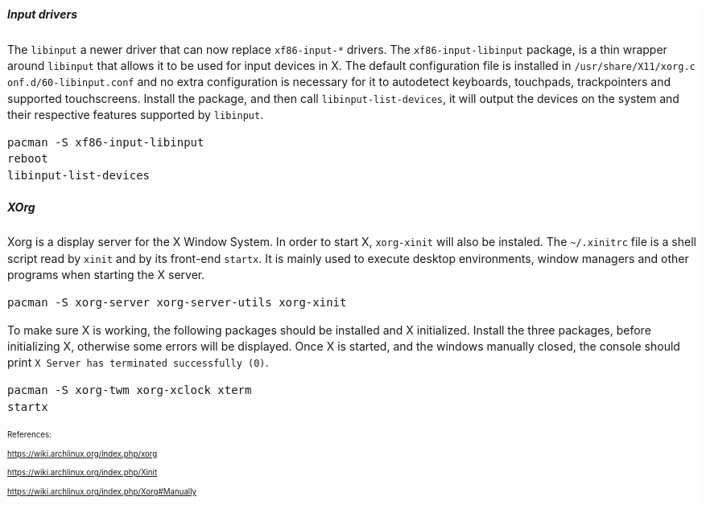 ##### Input drivers

The `libinput` a newer driver that can now replace `xf86-input-*` drivers. The `xf86-input-libinput` package, is a thin wrapper around `libinput` that allows it to be used for input devices in X. The default configuration file is installed in `/usr/share/X11/xorg.conf.d/60-libinput.conf` and no extra configuration is necessary for it to autodetect keyboards, touchpads, trackpointers and supported touchscreens. Install the package, and then call `libinput-list-devices`, it will output the devices on the system and their respective features supported by `libinput`. 

<pre>
pacman -S xf86-input-libinput
reboot
libinput-list-devices
</pre>

##### XOrg

Xorg is a display server for the X Window System. In order to start X, `xorg-xinit` will also be instaled. The `~/.xinitrc` file is a shell script read by `xinit` and by its front-end `startx`. It is mainly used to execute desktop environments, window managers and other programs when starting the X server.

<pre>
pacman -S xorg-server xorg-server-utils xorg-xinit
</pre>

To make sure X is working, the following packages should be installed and X initialized. Install the three packages, before initializing X, otherwise some errors will be displayed. Once X is started, and the windows manually closed, the console should print `X Server has terminated successfully (0)`.

<pre>
pacman -S xorg-twm xorg-xclock xterm  
startx
</pre>

<sub><sup>
References:  
https://wiki.archlinux.org/index.php/xorg  
https://wiki.archlinux.org/index.php/Xinit  
https://wiki.archlinux.org/index.php/Xorg#Manually
</sup></sub>

